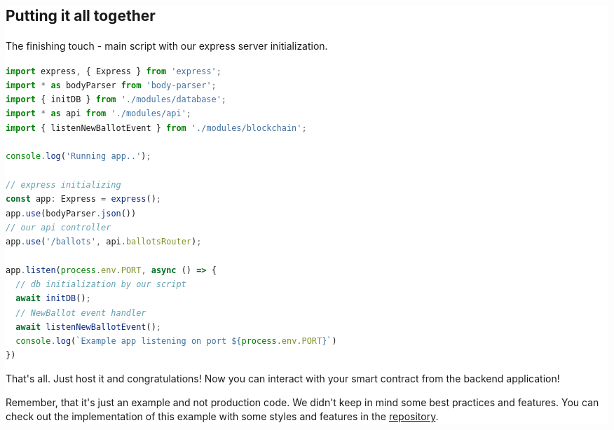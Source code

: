 ## Putting it all together

The finishing touch - main script with our express server initialization.

```typescript title="src/index.ts" showLineNumbers
import express, { Express } from 'express';
import * as bodyParser from 'body-parser';
import { initDB } from './modules/database';
import * as api from './modules/api';
import { listenNewBallotEvent } from './modules/blockchain';

console.log('Running app..');

// express initializing
const app: Express = express();
app.use(bodyParser.json())
// our api controller
app.use('/ballots', api.ballotsRouter);

app.listen(process.env.PORT, async () => {
  // db initialization by our script
  await initDB();
  // NewBallot event handler
  await listenNewBallotEvent();
  console.log(`Example app listening on port ${process.env.PORT}`)
})
```

That's all. Just host it and congratulations! Now you can interact with your smart contract from the backend application!

Remember, that it's just an example and not production code. We didn't keep in mind some best practices and features. You can check out the implementation of this example with some styles and features in the [repository](https://github.com/venom-blockchain/guides/tree/master/vote-backend).
